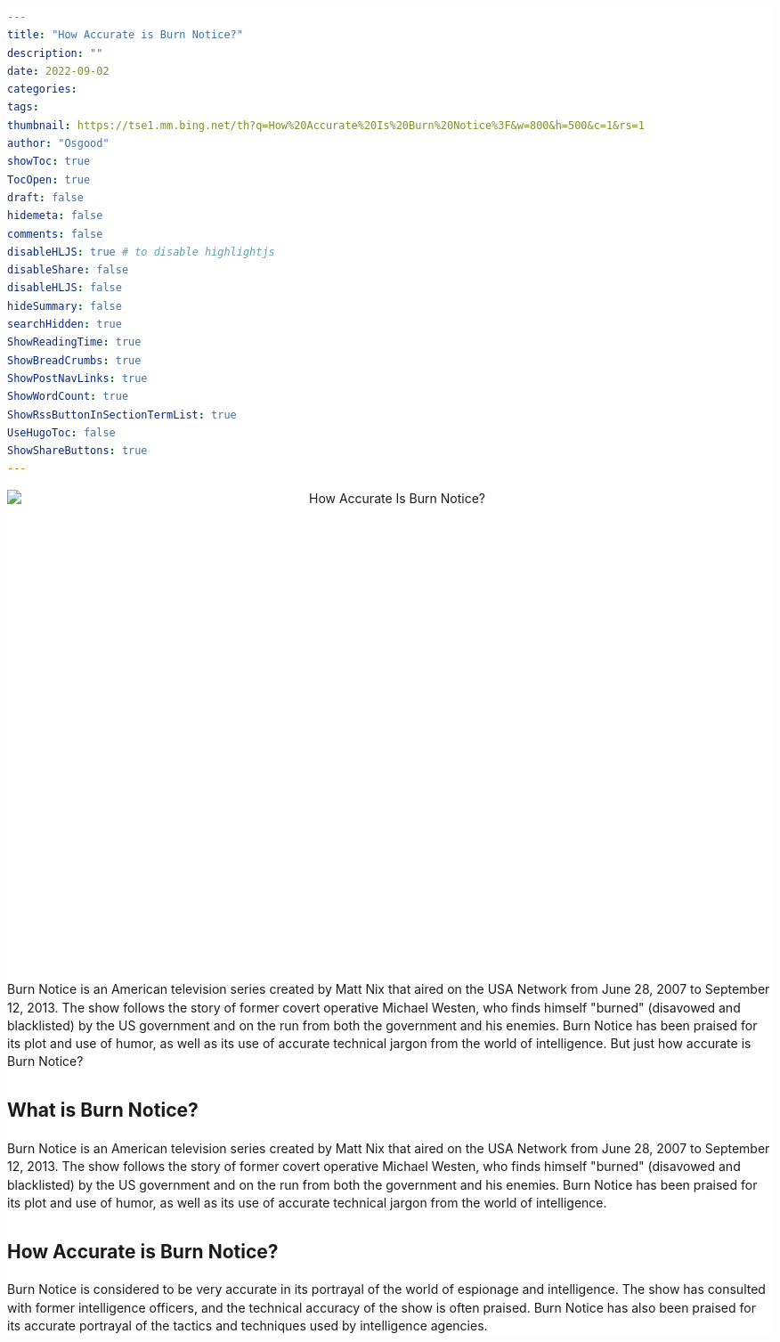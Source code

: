 ```yaml
---
title: "How Accurate is Burn Notice?"
description: ""
date: 2022-09-02
categories: 
tags: 
thumbnail: https://tse1.mm.bing.net/th?q=How%20Accurate%20Is%20Burn%20Notice%3F&w=800&h=500&c=1&rs=1
author: "Osgood"
showToc: true
TocOpen: true
draft: false
hidemeta: false
comments: false
disableHLJS: true # to disable highlightjs
disableShare: false
disableHLJS: false
hideSummary: false
searchHidden: true
ShowReadingTime: true
ShowBreadCrumbs: true
ShowPostNavLinks: true
ShowWordCount: true
ShowRssButtonInSectionTermList: true
UseHugoToc: false
ShowShareButtons: true
---
```


<center>
	<img src="https://tse1.mm.bing.net/th?q=How%20Accurate%20Is%20Burn%20Notice%3F&w=800&h=500&c=1&rs=1" alt="How Accurate Is Burn Notice?" width="800" height="500" style="display: block; width: 100%; height: auto">
</center>

Burn Notice is an American television series created by Matt Nix that aired on the USA Network from June 28, 2007 to September 12, 2013. The show follows the story of former covert operative Michael Westen, who finds himself "burned" (disavowed and blacklisted) by the US government and on the run from both the government and his enemies. Burn Notice has been praised for its plot and use of humor, as well as its use of accurate technical jargon from the world of intelligence. But just how accurate is Burn Notice? 

<h2>What is Burn Notice?</h2>

Burn Notice is an American television series created by Matt Nix that aired on the USA Network from June 28, 2007 to September 12, 2013. The show follows the story of former covert operative Michael Westen, who finds himself "burned" (disavowed and blacklisted) by the US government and on the run from both the government and his enemies. Burn Notice has been praised for its plot and use of humor, as well as its use of accurate technical jargon from the world of intelligence.

<h2>How Accurate is Burn Notice?</h2>

Burn Notice is considered to be very accurate in its portrayal of the world of espionage and intelligence. The show has consulted with former intelligence officers, and the technical accuracy of the show is often praised. Burn Notice has also been praised for its accurate portrayal of the tactics and techniques used by intelligence agencies. 
